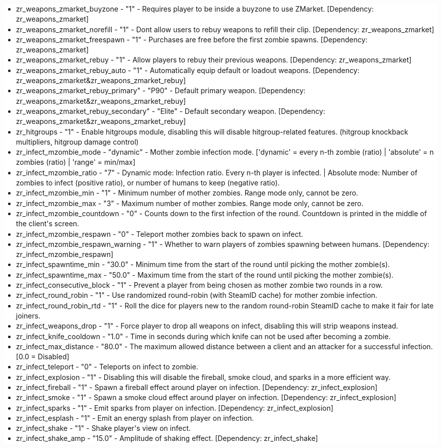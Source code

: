- zr_weapons_zmarket_buyzone        - "1" -                                 Requires player to be inside a buyzone to use ZMarket. [Dependency: zr_weapons_zmarket]
- zr_weapons_zmarket_norefill       - "1" -                                 Dont allow users to rebuy weapons to refill their clip. [Dependency: zr_weapons_zmarket]
- zr_weapons_zmarket_freespawn      - "1" -                                 Purchases are free before the first zombie spawns. [Dependency: zr_weapons_zmarket]
- zr_weapons_zmarket_rebuy          - "1" -                                 Allow players to rebuy their previous weapons. [Dependency: zr_weapons_zmarket]
- zr_weapons_zmarket_rebuy_auto     - "1" -                                 Automatically equip default or loadout weapons. [Dependency: zr_weapons_zmarket&zr_weapons_zmarket_rebuy]
- zr_weapons_zmarket_rebuy_primary" - "P90" -                               Default primary weapon. [Dependency: zr_weapons_zmarket&zr_weapons_zmarket_rebuy]
- zr_weapons_zmarket_rebuy_secondary" - "Elite" -                           Default secondary weapon. [Dependency: zr_weapons_zmarket&zr_weapons_zmarket_rebuy]
- zr_hitgroups                      - "1" -                                 Enable hitgroups module, disabling this will disable hitgroup-related features. (hitgroup knockback multipliers, hitgroup damage control)
- zr_infect_mzombie_mode            - "dynamic" -                           Mother zombie infection mode. ['dynamic' = every n-th zombie (ratio) | 'absolute' = n zombies (ratio) | 'range' = min/max]
- zr_infect_mzombie_ratio           - "7" -                                 Dynamic mode: Infection ratio. Every n-th player is infected. | Absolute mode: Number of zombies to infect (positive ratio), or number of humans to keep (negative ratio).
- zr_infect_mzombie_min             - "1" -                                 Minimum number of mother zombies. Range mode only, cannot be zero.
- zr_infect_mzombie_max             - "3" -                                 Maximum number of mother zombies. Range mode only, cannot be zero.
- zr_infect_mzombie_countdown       - "0" -                                 Counts down to the first infection of the round.  Countdown is printed in the middle of the client's screen.
- zr_infect_mzombie_respawn         - "0" -                                 Teleport mother zombies back to spawn on infect.
- zr_infect_mzombie_respawn_warning - "1" -                                 Whether to warn players of zombies spawning between humans. [Dependency: zr_infect_mzombie_respawn]
- zr_infect_spawntime_min           - "30.0" -                              Minimum time from the start of the round until picking the mother zombie(s).
- zr_infect_spawntime_max           - "50.0" -                              Maximum time from the start of the round until picking the mother zombie(s).
- zr_infect_consecutive_block       - "1" -                                 Prevent a player from being chosen as mother zombie two rounds in a row.
- zr_infect_round_robin             - "1" -                                 Use randomized round-robin (with SteamID cache) for mother zombie infection.
- zr_infect_round_robin_rtd         - "1" -                                 Roll the dice for players new to the random round-robin SteamID cache to make it fair for late joiners.
- zr_infect_weapons_drop            - "1" -                                 Force player to drop all weapons on infect, disabling this will strip weapons instead.
- zr_infect_knife_cooldown          - "1.0" -                               Time in seconds during which knife can not be used after becoming a zombie.
- zr_infect_max_distance            - "80.0" -                              The maximum allowed distance between a client and an attacker for a successful infection. [0.0 = Disabled]
- zr_infect_teleport                - "0" -                                 Teleports on infect to zombie.
- zr_infect_explosion               - "1" -                                 Disabling this will disable the fireball, smoke cloud, and sparks in a more efficient way.
- zr_infect_fireball                - "1" -                                 Spawn a fireball effect around player on infection. [Dependency: zr_infect_explosion]
- zr_infect_smoke                   - "1" -                                 Spawn a smoke cloud effect around player on infection. [Dependency: zr_infect_explosion]
- zr_infect_sparks                  - "1" -                                 Emit sparks from player on infection. [Dependency: zr_infect_explosion]
- zr_infect_esplash                 - "1" -                                 Emit an energy splash from player on infection.
- zr_infect_shake                   - "1" -                                 Shake player's view on infect.
- zr_infect_shake_amp               - "15.0" -                              Amplitude of shaking effect. [Dependency: zr_infect_shake]